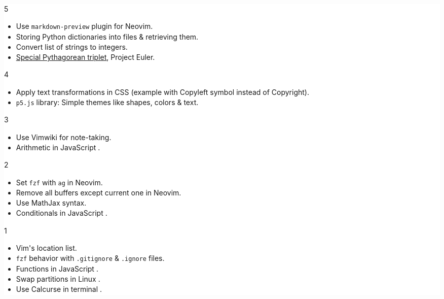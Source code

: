 <div class="row">
   <div class="col-12 col-md-2 grey-day">5</div>
<div class="col-12 col-md-10 grey-content">
      <ul>
          <li>Use <code>markdown-preview</code> plugin for Neovim.</li>
          <li>Storing Python <i class="fab fa-python"></i> dictionaries into files & retrieving them.</li>
          <li>Convert list of strings to integers.</li>
         <li><i class="fas fa-calculator"></i> <a href="https://projecteuler.net/problem=9">Special Pythagorean triplet</a>, Project Euler.</li>
      </ul>
   </div>
</div>

<div class="row">
   <div class="col-12 col-md-2 blue-day">4</div>
<div class="col-12 col-md-10 blue-content">
      <ul>
          <li>Apply text transformations in CSS <i class="fab fa-css3"></i> (example with Copyleft symbol instead of Copyright).</li>
          <li><code>p5.js</code> library: Simple themes like shapes, colors & text.</li>
      </ul>
   </div>
</div>

<div class="row">
   <div class="col-12 col-md-2 grey-day">3</div>
<div class="col-12 col-md-10 grey-content">
      <ul>
          <li>Use Vimwiki for note-taking.</li>
          <li>Arithmetic in JavaScript <i class="fab fa-js"></i>.</li>
      </ul>
   </div>
</div>

<div class="row">
   <div class="col-12 col-md-2 blue-day">2</div>
<div class="col-12 col-md-10 blue-content">
      <ul>
          <li>Set <code>fzf</code> with <code>ag</code> in Neovim.</li>
          <li>Remove all buffers except current one in Neovim.</li>
          <li>Use MathJax syntax.</li>
          <li>Conditionals in JavaScript <i class="fab fa-js"></i>.</li>
      </ul>
   </div>
</div>

<div class="row">
   <div class="col-12 col-md-2 grey-day">1</div>
<div class="col-12 col-md-10 grey-content">
      <ul>
          <li>Vim's location list.</li>
          <li><code>fzf</code> behavior with <code>.gitignore</code> & <code>.ignore</code> files.</li>
          <li>Functions in JavaScript <i class="fab fa-js"></i>.</li>
          <li>Swap partitions in Linux <i class="fab fa-linux"></i>.</li>
          <li>Use Calcurse in terminal <i class="fas fa-terminal"></i>.</li>
      </ul>
